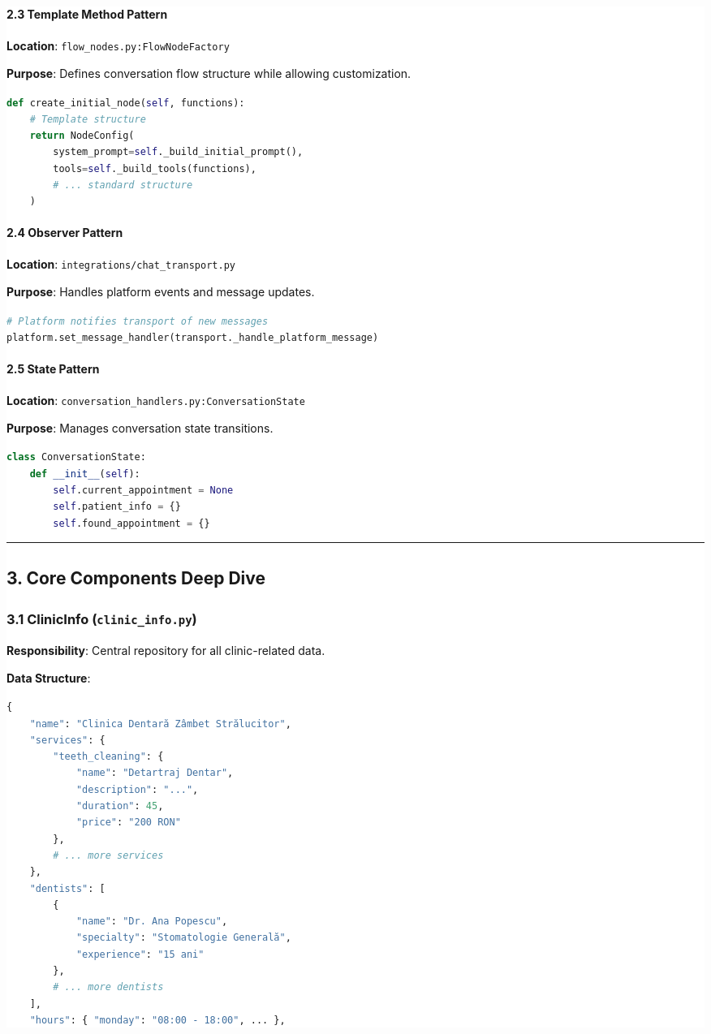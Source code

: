 #### 2.3 Template Method Pattern
**Location**: `flow_nodes.py:FlowNodeFactory`

**Purpose**: Defines conversation flow structure while allowing customization.

```python
def create_initial_node(self, functions):
    # Template structure
    return NodeConfig(
        system_prompt=self._build_initial_prompt(),
        tools=self._build_tools(functions),
        # ... standard structure
    )
```

#### 2.4 Observer Pattern
**Location**: `integrations/chat_transport.py`

**Purpose**: Handles platform events and message updates.

```python
# Platform notifies transport of new messages
platform.set_message_handler(transport._handle_platform_message)
```

#### 2.5 State Pattern
**Location**: `conversation_handlers.py:ConversationState`

**Purpose**: Manages conversation state transitions.

```python
class ConversationState:
    def __init__(self):
        self.current_appointment = None
        self.patient_info = {}
        self.found_appointment = {}
```

---

## 3. Core Components Deep Dive

### 3.1 ClinicInfo (`clinic_info.py`)

**Responsibility**: Central repository for all clinic-related data.

**Data Structure**:
```python
{
    "name": "Clinica Dentară Zâmbet Strălucitor",
    "services": {
        "teeth_cleaning": {
            "name": "Detartraj Dentar",
            "description": "...",
            "duration": 45,
            "price": "200 RON"
        },
        # ... more services
    },
    "dentists": [
        {
            "name": "Dr. Ana Popescu",
            "specialty": "Stomatologie Generală",
            "experience": "15 ani"
        },
        # ... more dentists
    ],
    "hours": { "monday": "08:00 - 18:00", ... },
```